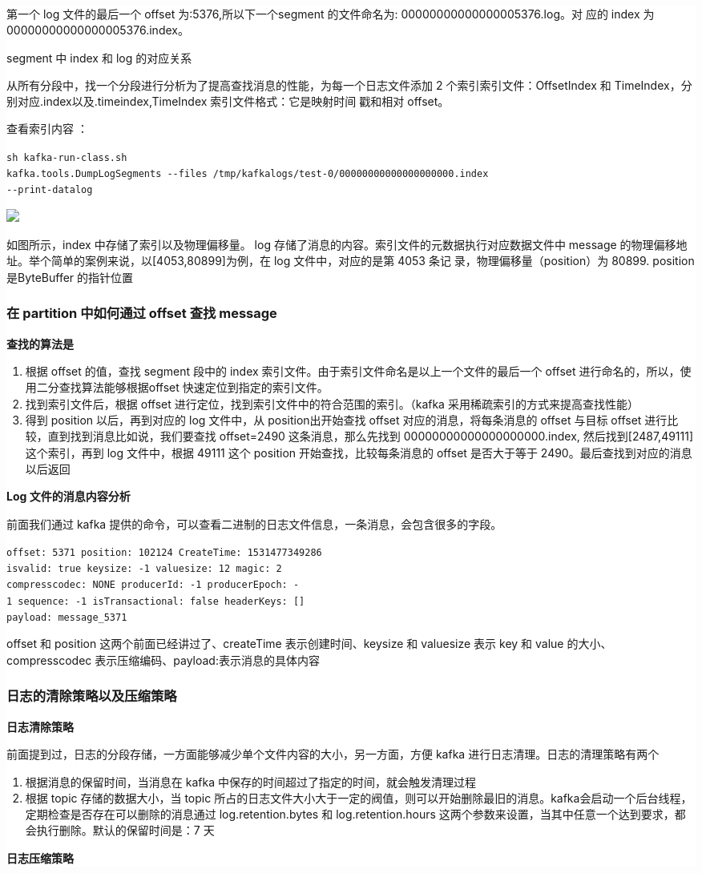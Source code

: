 第一个 log 文件的最后一个 offset 为:5376,所以下一个segment 的文件命名为: 00000000000000005376.log。对 应的 index 为 00000000000000005376.index。

segment 中 index 和 log 的对应关系

从所有分段中，找一个分段进行分析为了提高查找消息的性能，为每一个日志文件添加 2 个索引索引文件：OffsetIndex 和 TimeIndex，分别对应.index以及.timeindex,TimeIndex 索引文件格式：它是映射时间 戳和相对 offset。

查看索引内容 ：

```
sh kafka-run-class.sh
kafka.tools.DumpLogSegments --files /tmp/kafkalogs/test-0/00000000000000000000.index
--print-datalog
```

![](https://img2018.cnblogs.com/blog/1383365/201812/1383365-20181219154825515-403847341.png)

如图所示，index 中存储了索引以及物理偏移量。 log 存储了消息的内容。索引文件的元数据执行对应数据文件中 message 的物理偏移地址。举个简单的案例来说，以[4053,80899]为例，在 log 文件中，对应的是第 4053 条记 录，物理偏移量（position）为 80899. position 是ByteBuffer 的指针位置

### 在 partition 中如何通过 offset 查找 message

**查找的算法是**

1. 根据 offset 的值，查找 segment 段中的 index 索引文件。由于索引文件命名是以上一个文件的最后一个 offset 进行命名的，所以，使用二分查找算法能够根据offset 快速定位到指定的索引文件。
2. 找到索引文件后，根据 offset 进行定位，找到索引文件中的符合范围的索引。（kafka 采用稀疏索引的方式来提高查找性能）
3. 得到 position 以后，再到对应的 log 文件中，从 position出开始查找 offset 对应的消息，将每条消息的 offset 与目标 offset 进行比较，直到找到消息比如说，我们要查找 offset=2490 这条消息，那么先找到 00000000000000000000.index, 然后找到[2487,49111]这个索引，再到 log 文件中，根据 49111 这个 position 开始查找，比较每条消息的 offset 是否大于等于 2490。最后查找到对应的消息以后返回

**Log 文件的消息内容分析**

前面我们通过 kafka 提供的命令，可以查看二进制的日志文件信息，一条消息，会包含很多的字段。

```
offset: 5371 position: 102124 CreateTime: 1531477349286
isvalid: true keysize: -1 valuesize: 12 magic: 2
compresscodec: NONE producerId: -1 producerEpoch: -
1 sequence: -1 isTransactional: false headerKeys: []
payload: message_5371
```

offset 和 position 这两个前面已经讲过了、createTime 表示创建时间、keysize 和 valuesize 表示 key 和 value 的大小、 compresscodec 表示压缩编码、payload:表示消息的具体内容

### 日志的清除策略以及压缩策略

**日志清除策略**

前面提到过，日志的分段存储，一方面能够减少单个文件内容的大小，另一方面，方便 kafka 进行日志清理。日志的清理策略有两个

1. 根据消息的保留时间，当消息在 kafka 中保存的时间超过了指定的时间，就会触发清理过程
2. 根据 topic 存储的数据大小，当 topic 所占的日志文件大小大于一定的阀值，则可以开始删除最旧的消息。kafka会启动一个后台线程，定期检查是否存在可以删除的消息通过 log.retention.bytes 和 log.retention.hours 这两个参数来设置，当其中任意一个达到要求，都会执行删除。默认的保留时间是：7 天

**日志压缩策略**
